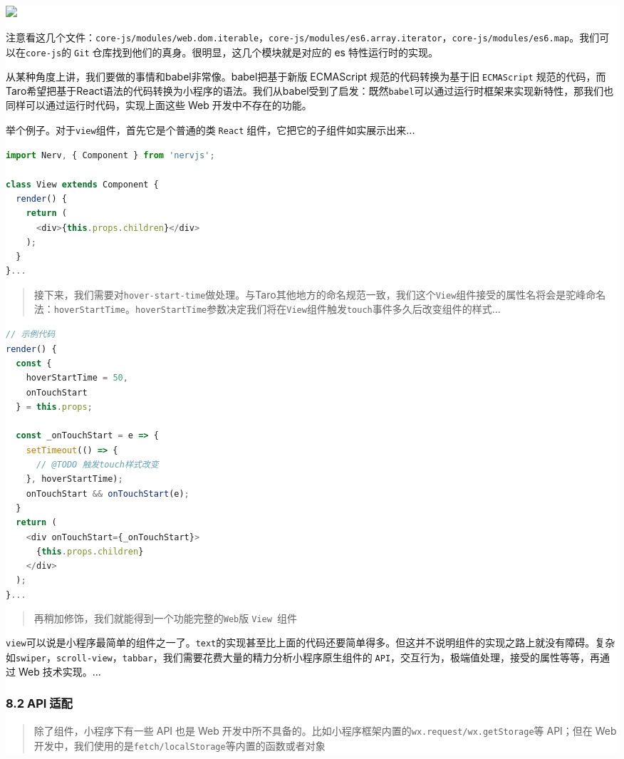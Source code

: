 ![](https://user-gold-cdn.xitu.io/2018/10/8/166515ae12e9969d)

注意看这几个文件：`core-js/modules/web.dom.iterable`，`core-js/modules/es6.array.iterator`，`core-js/modules/es6.map`。我们可以在`core-js`的 `Git` 仓库找到他们的真身。很明显，这几个模块就是对应的 es 特性运行时的实现。

从某种角度上讲，我们要做的事情和babel非常像。babel把基于新版 ECMAScript 规范的代码转换为基于旧 `ECMAScript` 规范的代码，而Taro希望把基于React语法的代码转换为小程序的语法。我们从babel受到了启发：既然`babel`可以通过运行时框架来实现新特性，那我们也同样可以通过运行时代码，实现上面这些 Web 开发中不存在的功能。

举个例子。对于`view`组件，首先它是个普通的类 `React` 组件，它把它的子组件如实展示出来...

```js
import Nerv, { Component } from 'nervjs';

class View extends Component {
  render() {
    return (
      <div>{this.props.children}</div>
    );
  }
}...
```

> 接下来，我们需要对`hover-start-time`做处理。与Taro其他地方的命名规范一致，我们这个`View`组件接受的属性名将会是驼峰命名法：`hoverStartTime`。`hoverStartTime`参数决定我们将在`View`组件触发`touch`事件多久后改变组件的样式...

```js
// 示例代码
render() {
  const {
    hoverStartTime = 50,
    onTouchStart
  } = this.props;

  const _onTouchStart = e => {
    setTimeout(() => {
      // @TODO 触发touch样式改变
    }, hoverStartTime);
    onTouchStart && onTouchStart(e);
  }
  return (
    <div onTouchStart={_onTouchStart}>
      {this.props.children}
    </div>
  );
}...
```

> 再稍加修饰，我们就能得到一个功能完整的` Web `版 `View `组件

`view`可以说是小程序最简单的组件之一了。`text`的实现甚至比上面的代码还要简单得多。但这并不说明组件的实现之路上就没有障碍。复杂如`swiper`，`scroll-view`，`tabbar`，我们需要花费大量的精力分析小程序原生组件的 `API`，交互行为，极端值处理，接受的属性等等，再通过 Web 技术实现。...


### 8.2 API 适配

> 除了组件，小程序下有一些 API 也是 Web 开发中所不具备的。比如小程序框架内置的`wx.request/wx.getStorage`等 API；但在 Web 开发中，我们使用的是`fetch/localStorage`等内置的函数或者对象
